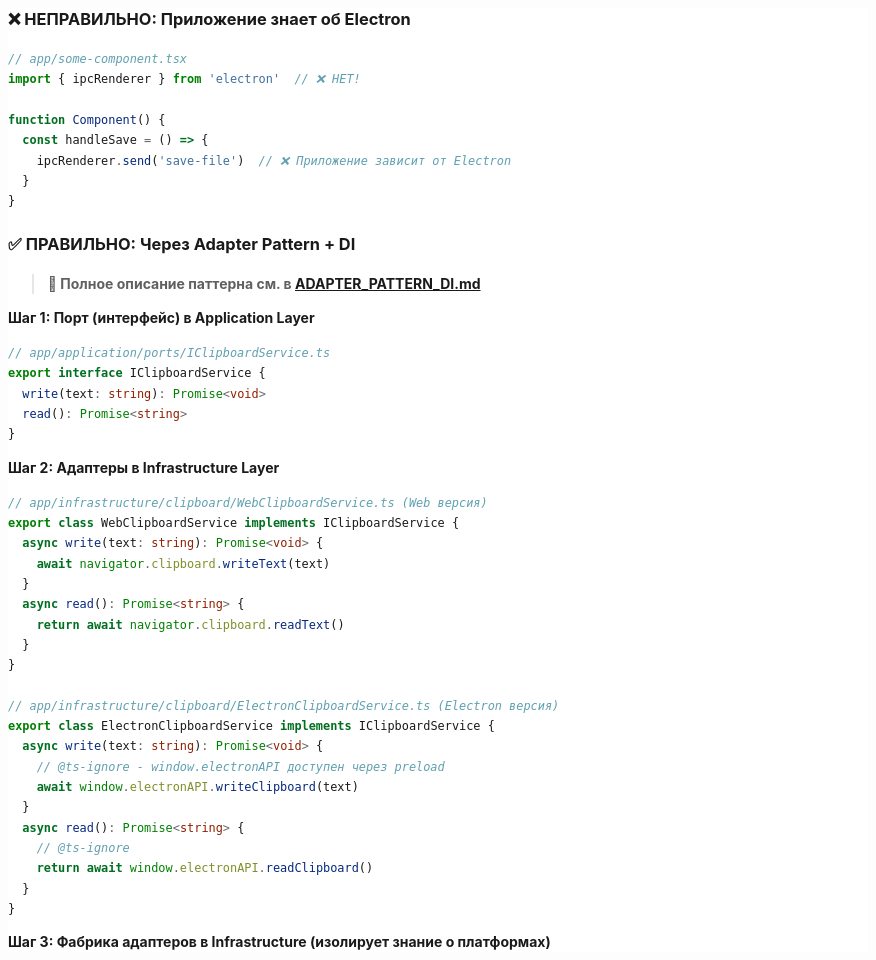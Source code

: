 ### ❌ НЕПРАВИЛЬНО: Приложение знает об Electron

```typescript
// app/some-component.tsx
import { ipcRenderer } from 'electron'  // ❌ НЕТ!

function Component() {
  const handleSave = () => {
    ipcRenderer.send('save-file')  // ❌ Приложение зависит от Electron
  }
}
```

### ✅ ПРАВИЛЬНО: Через Adapter Pattern + DI

> **📘 Полное описание паттерна см. в [ADAPTER_PATTERN_DI.md](../ADAPTER_PATTERN_DI.md)**

**Шаг 1: Порт (интерфейс) в Application Layer**

```typescript
// app/application/ports/IClipboardService.ts
export interface IClipboardService {
  write(text: string): Promise<void>
  read(): Promise<string>
}
```

**Шаг 2: Адаптеры в Infrastructure Layer**

```typescript
// app/infrastructure/clipboard/WebClipboardService.ts (Web версия)
export class WebClipboardService implements IClipboardService {
  async write(text: string): Promise<void> {
    await navigator.clipboard.writeText(text)
  }
  async read(): Promise<string> {
    return await navigator.clipboard.readText()
  }
}

// app/infrastructure/clipboard/ElectronClipboardService.ts (Electron версия)
export class ElectronClipboardService implements IClipboardService {
  async write(text: string): Promise<void> {
    // @ts-ignore - window.electronAPI доступен через preload
    await window.electronAPI.writeClipboard(text)
  }
  async read(): Promise<string> {
    // @ts-ignore
    return await window.electronAPI.readClipboard()
  }
}
```

**Шаг 3: Фабрика адаптеров в Infrastructure (изолирует знание о платформах)**
